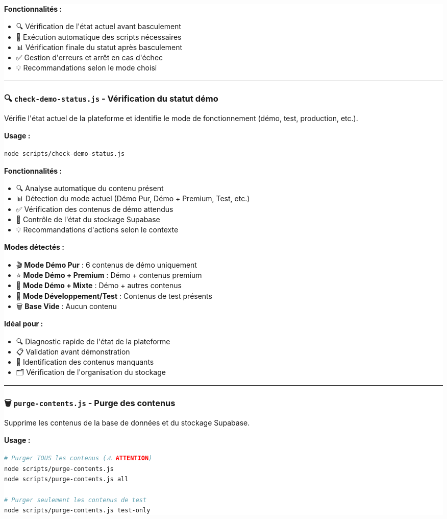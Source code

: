 **Fonctionnalités :**
- 🔍 Vérification de l'état actuel avant basculement
- 🚀 Exécution automatique des scripts nécessaires
- 📊 Vérification finale du statut après basculement
- ✅ Gestion d'erreurs et arrêt en cas d'échec
- 💡 Recommandations selon le mode choisi

---

### 🔍 `check-demo-status.js` - Vérification du statut démo

Vérifie l'état actuel de la plateforme et identifie le mode de fonctionnement (démo, test, production, etc.).

**Usage :**
```bash
node scripts/check-demo-status.js
```

**Fonctionnalités :**
- 🔍 Analyse automatique du contenu présent
- 📊 Détection du mode actuel (Démo Pur, Démo + Premium, Test, etc.)
- ✅ Vérification des contenus de démo attendus
- 📁 Contrôle de l'état du stockage Supabase
- 💡 Recommandations d'actions selon le contexte

**Modes détectés :**
- 🎬 **Mode Démo Pur** : 6 contenus de démo uniquement
- ⭐ **Mode Démo + Premium** : Démo + contenus premium
- 🔀 **Mode Démo + Mixte** : Démo + autres contenus
- 🧪 **Mode Développement/Test** : Contenus de test présents
- 🗑️ **Base Vide** : Aucun contenu

**Idéal pour :**
- 🔍 Diagnostic rapide de l'état de la plateforme
- 📋 Validation avant démonstration
- 🎯 Identification des contenus manquants
- 🗂️ Vérification de l'organisation du stockage

---

### 🗑️ `purge-contents.js` - Purge des contenus

Supprime les contenus de la base de données et du stockage Supabase.

**Usage :**

```bash
# Purger TOUS les contenus (⚠️ ATTENTION)
node scripts/purge-contents.js
node scripts/purge-contents.js all

# Purger seulement les contenus de test
node scripts/purge-contents.js test-only
```
